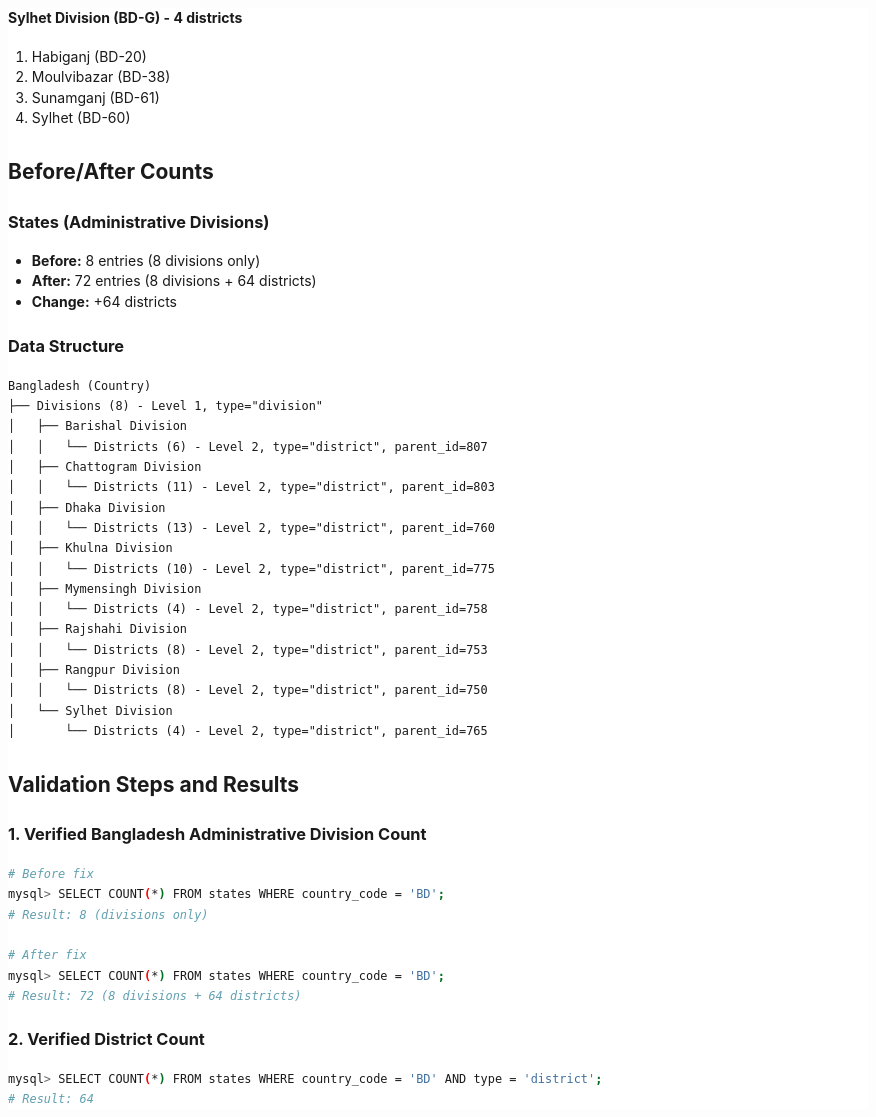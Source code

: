 #### Sylhet Division (BD-G) - 4 districts
1. Habiganj (BD-20)
2. Moulvibazar (BD-38)
3. Sunamganj (BD-61)
4. Sylhet (BD-60)

## Before/After Counts

### States (Administrative Divisions)
- **Before:** 8 entries (8 divisions only)
- **After:** 72 entries (8 divisions + 64 districts)
- **Change:** +64 districts

### Data Structure
```
Bangladesh (Country)
├── Divisions (8) - Level 1, type="division"
│   ├── Barishal Division
│   │   └── Districts (6) - Level 2, type="district", parent_id=807
│   ├── Chattogram Division
│   │   └── Districts (11) - Level 2, type="district", parent_id=803
│   ├── Dhaka Division
│   │   └── Districts (13) - Level 2, type="district", parent_id=760
│   ├── Khulna Division
│   │   └── Districts (10) - Level 2, type="district", parent_id=775
│   ├── Mymensingh Division
│   │   └── Districts (4) - Level 2, type="district", parent_id=758
│   ├── Rajshahi Division
│   │   └── Districts (8) - Level 2, type="district", parent_id=753
│   ├── Rangpur Division
│   │   └── Districts (8) - Level 2, type="district", parent_id=750
│   └── Sylhet Division
│       └── Districts (4) - Level 2, type="district", parent_id=765
```

## Validation Steps and Results

### 1. Verified Bangladesh Administrative Division Count
```bash
# Before fix
mysql> SELECT COUNT(*) FROM states WHERE country_code = 'BD';
# Result: 8 (divisions only)

# After fix
mysql> SELECT COUNT(*) FROM states WHERE country_code = 'BD';
# Result: 72 (8 divisions + 64 districts)
```

### 2. Verified District Count
```bash
mysql> SELECT COUNT(*) FROM states WHERE country_code = 'BD' AND type = 'district';
# Result: 64
```
